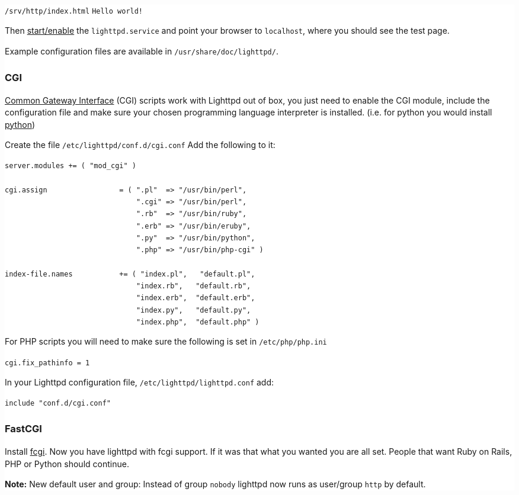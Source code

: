  `/srv/http/index.html`  `Hello world!` 

Then [start/enable](/index.php/Start/enable "Start/enable") the `lighttpd.service` and point your browser to `localhost`, where you should see the test page.

Example configuration files are available in `/usr/share/doc/lighttpd/`.

### CGI

[Common Gateway Interface](https://en.wikipedia.org/wiki/Common_Gateway_Interface "wikipedia:Common Gateway Interface") (CGI) scripts work with Lighttpd out of box, you just need to enable the CGI module, include the configuration file and make sure your chosen programming language interpreter is installed. (i.e. for python you would install [python](https://www.archlinux.org/packages/?name=python))

Create the file `/etc/lighttpd/conf.d/cgi.conf` Add the following to it:

```
server.modules += ( "mod_cgi" )

cgi.assign                 = ( ".pl"  => "/usr/bin/perl",
                               ".cgi" => "/usr/bin/perl",
                               ".rb"  => "/usr/bin/ruby",
                               ".erb" => "/usr/bin/eruby",
                               ".py"  => "/usr/bin/python",
                               ".php" => "/usr/bin/php-cgi" )

index-file.names           += ( "index.pl",   "default.pl",
                               "index.rb",   "default.rb",
                               "index.erb",  "default.erb",
                               "index.py",   "default.py",
                               "index.php",  "default.php" )

```

For PHP scripts you will need to make sure the following is set in `/etc/php/php.ini`

```
cgi.fix_pathinfo = 1

```

In your Lighttpd configuration file, `/etc/lighttpd/lighttpd.conf` add:

```
include "conf.d/cgi.conf"

```

### FastCGI

Install [fcgi](https://www.archlinux.org/packages/?name=fcgi). Now you have lighttpd with fcgi support. If it was that what you wanted you are all set. People that want Ruby on Rails, PHP or Python should continue.

**Note:** New default user and group: Instead of group `nobody` lighttpd now runs as user/group `http` by default.
